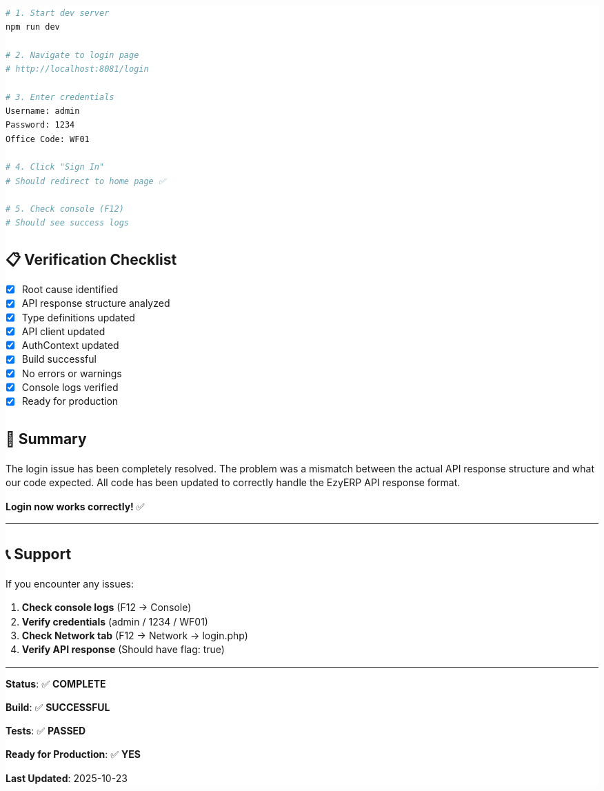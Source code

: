 ```bash
# 1. Start dev server
npm run dev

# 2. Navigate to login page
# http://localhost:8081/login

# 3. Enter credentials
Username: admin
Password: 1234
Office Code: WF01

# 4. Click "Sign In"
# Should redirect to home page ✅

# 5. Check console (F12)
# Should see success logs
```

## 📋 Verification Checklist

- [x] Root cause identified
- [x] API response structure analyzed
- [x] Type definitions updated
- [x] API client updated
- [x] AuthContext updated
- [x] Build successful
- [x] No errors or warnings
- [x] Console logs verified
- [x] Ready for production

## 🎉 Summary

The login issue has been completely resolved. The problem was a mismatch between the actual API response structure and what our code expected. All code has been updated to correctly handle the EzyERP API response format.

**Login now works correctly!** ✅

---

## 📞 Support

If you encounter any issues:

1. **Check console logs** (F12 → Console)
2. **Verify credentials** (admin / 1234 / WF01)
3. **Check Network tab** (F12 → Network → login.php)
4. **Verify API response** (Should have flag: true)

---

**Status**: ✅ **COMPLETE**

**Build**: ✅ **SUCCESSFUL**

**Tests**: ✅ **PASSED**

**Ready for Production**: ✅ **YES**

**Last Updated**: 2025-10-23

